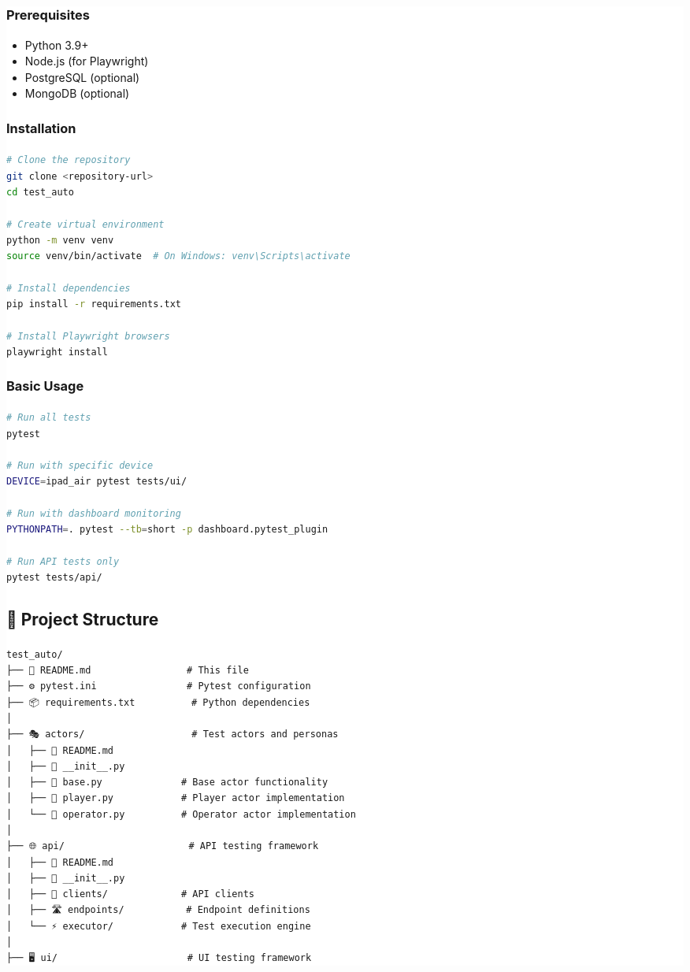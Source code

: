 ### Prerequisites

- Python 3.9+
- Node.js (for Playwright)
- PostgreSQL (optional)
- MongoDB (optional)

### Installation

```bash
# Clone the repository
git clone <repository-url>
cd test_auto

# Create virtual environment
python -m venv venv
source venv/bin/activate  # On Windows: venv\Scripts\activate

# Install dependencies
pip install -r requirements.txt

# Install Playwright browsers
playwright install
```

### Basic Usage

```bash
# Run all tests
pytest

# Run with specific device
DEVICE=ipad_air pytest tests/ui/

# Run with dashboard monitoring
PYTHONPATH=. pytest --tb=short -p dashboard.pytest_plugin

# Run API tests only
pytest tests/api/
```

## 📁 Project Structure

```
test_auto/
├── 📄 README.md                 # This file
├── ⚙️ pytest.ini                # Pytest configuration
├── 📦 requirements.txt          # Python dependencies
│
├── 🎭 actors/                   # Test actors and personas
│   ├── 📄 README.md
│   ├── 📜 __init__.py
│   ├── 🎯 base.py              # Base actor functionality
│   ├── 👤 player.py            # Player actor implementation
│   └── 🔧 operator.py          # Operator actor implementation
│
├── 🌐 api/                      # API testing framework
│   ├── 📄 README.md
│   ├── 📜 __init__.py
│   ├── 🔌 clients/             # API clients
│   ├── 🛣️ endpoints/           # Endpoint definitions
│   └── ⚡ executor/            # Test execution engine
│
├── 🖥️ ui/                       # UI testing framework
```